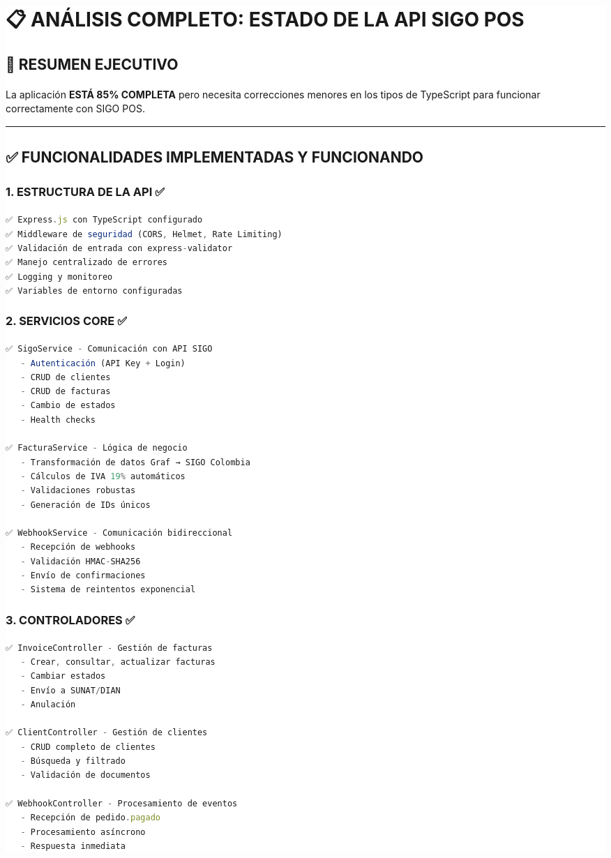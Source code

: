 # 📋 ANÁLISIS COMPLETO: ESTADO DE LA API SIGO POS

## 🎯 RESUMEN EJECUTIVO

La aplicación **ESTÁ 85% COMPLETA** pero necesita correcciones menores en los tipos de TypeScript para funcionar correctamente con SIGO POS.

---

## ✅ FUNCIONALIDADES IMPLEMENTADAS Y FUNCIONANDO

### 1. **ESTRUCTURA DE LA API ✅**
```typescript
✅ Express.js con TypeScript configurado
✅ Middleware de seguridad (CORS, Helmet, Rate Limiting)
✅ Validación de entrada con express-validator
✅ Manejo centralizado de errores
✅ Logging y monitoreo
✅ Variables de entorno configuradas
```

### 2. **SERVICIOS CORE ✅**
```typescript
✅ SigoService - Comunicación con API SIGO
   - Autenticación (API Key + Login)
   - CRUD de clientes
   - CRUD de facturas
   - Cambio de estados
   - Health checks

✅ FacturaService - Lógica de negocio
   - Transformación de datos Graf → SIGO Colombia
   - Cálculos de IVA 19% automáticos
   - Validaciones robustas
   - Generación de IDs únicos

✅ WebhookService - Comunicación bidireccional
   - Recepción de webhooks
   - Validación HMAC-SHA256
   - Envío de confirmaciones
   - Sistema de reintentos exponencial
```

### 3. **CONTROLADORES ✅**
```typescript
✅ InvoiceController - Gestión de facturas
   - Crear, consultar, actualizar facturas
   - Cambiar estados
   - Envío a SUNAT/DIAN
   - Anulación

✅ ClientController - Gestión de clientes
   - CRUD completo de clientes
   - Búsqueda y filtrado
   - Validación de documentos

✅ WebhookController - Procesamiento de eventos
   - Recepción de pedido.pagado
   - Procesamiento asíncrono
   - Respuesta inmediata
```
